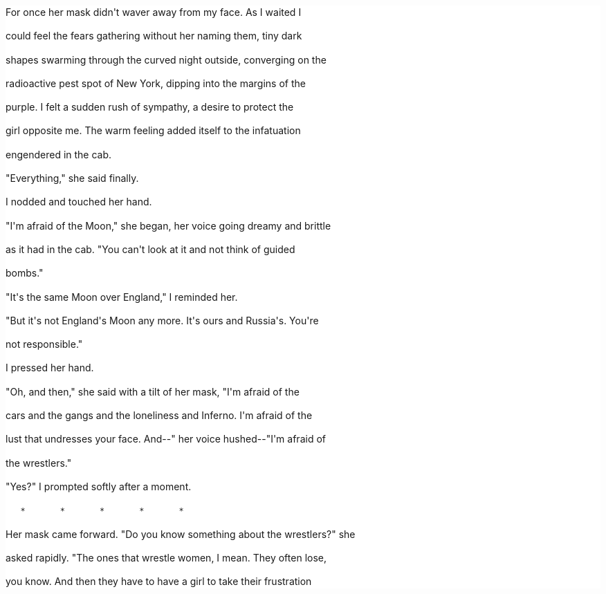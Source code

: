 

For once her mask didn't waver away from my face. As I waited I

could feel the fears gathering without her naming them, tiny dark

shapes swarming through the curved night outside, converging on the

radioactive pest spot of New York, dipping into the margins of the

purple. I felt a sudden rush of sympathy, a desire to protect the

girl opposite me. The warm feeling added itself to the infatuation

engendered in the cab.



"Everything," she said finally.



I nodded and touched her hand.



"I'm afraid of the Moon," she began, her voice going dreamy and brittle

as it had in the cab. "You can't look at it and not think of guided

bombs."



"It's the same Moon over England," I reminded her.



"But it's not England's Moon any more. It's ours and Russia's. You're

not responsible."



I pressed her hand.



"Oh, and then," she said with a tilt of her mask, "I'm afraid of the

cars and the gangs and the loneliness and Inferno. I'm afraid of the

lust that undresses your face. And--" her voice hushed--"I'm afraid of

the wrestlers."



"Yes?" I prompted softly after a moment.



       *       *       *       *       *



Her mask came forward. "Do you know something about the wrestlers?" she

asked rapidly. "The ones that wrestle women, I mean. They often lose,

you know. And then they have to have a girl to take their frustration
